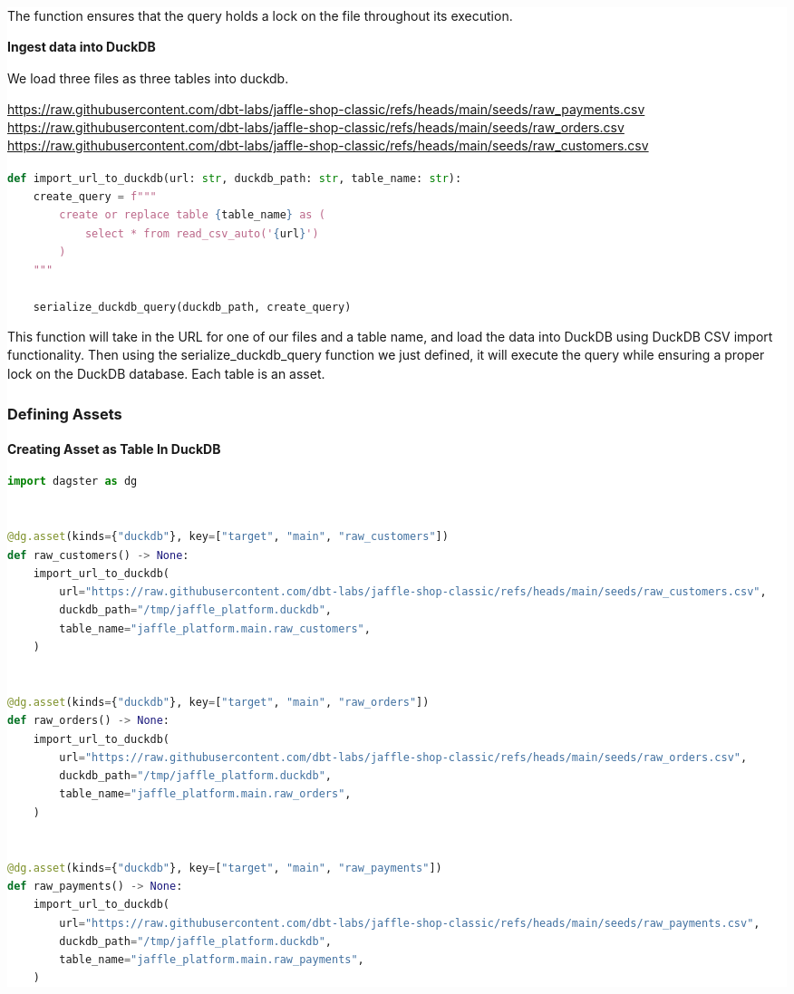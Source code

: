 The function ensures that the query holds a lock on the file throughout its execution.

**Ingest data into DuckDB**

We load three files as three tables into duckdb. 

https://raw.githubusercontent.com/dbt-labs/jaffle-shop-classic/refs/heads/main/seeds/raw_payments.csv \
https://raw.githubusercontent.com/dbt-labs/jaffle-shop-classic/refs/heads/main/seeds/raw_orders.csv \
https://raw.githubusercontent.com/dbt-labs/jaffle-shop-classic/refs/heads/main/seeds/raw_customers.csv

```python
def import_url_to_duckdb(url: str, duckdb_path: str, table_name: str):
    create_query = f"""
        create or replace table {table_name} as (
            select * from read_csv_auto('{url}')
        )
    """

    serialize_duckdb_query(duckdb_path, create_query)

```

This function will take in the URL for one of our files and a table name, and load the data into DuckDB using DuckDB CSV import functionality. Then using the serialize_duckdb_query function we just defined, it will execute the query while ensuring a proper lock on the DuckDB database. Each table is an asset.

### Defining Assets

**Creating Asset as Table In DuckDB**

```python
import dagster as dg


@dg.asset(kinds={"duckdb"}, key=["target", "main", "raw_customers"])
def raw_customers() -> None:
    import_url_to_duckdb(
        url="https://raw.githubusercontent.com/dbt-labs/jaffle-shop-classic/refs/heads/main/seeds/raw_customers.csv",
        duckdb_path="/tmp/jaffle_platform.duckdb",
        table_name="jaffle_platform.main.raw_customers",
    )


@dg.asset(kinds={"duckdb"}, key=["target", "main", "raw_orders"])
def raw_orders() -> None:
    import_url_to_duckdb(
        url="https://raw.githubusercontent.com/dbt-labs/jaffle-shop-classic/refs/heads/main/seeds/raw_orders.csv",
        duckdb_path="/tmp/jaffle_platform.duckdb",
        table_name="jaffle_platform.main.raw_orders",
    )


@dg.asset(kinds={"duckdb"}, key=["target", "main", "raw_payments"])
def raw_payments() -> None:
    import_url_to_duckdb(
        url="https://raw.githubusercontent.com/dbt-labs/jaffle-shop-classic/refs/heads/main/seeds/raw_payments.csv",
        duckdb_path="/tmp/jaffle_platform.duckdb",
        table_name="jaffle_platform.main.raw_payments",
    )
```
